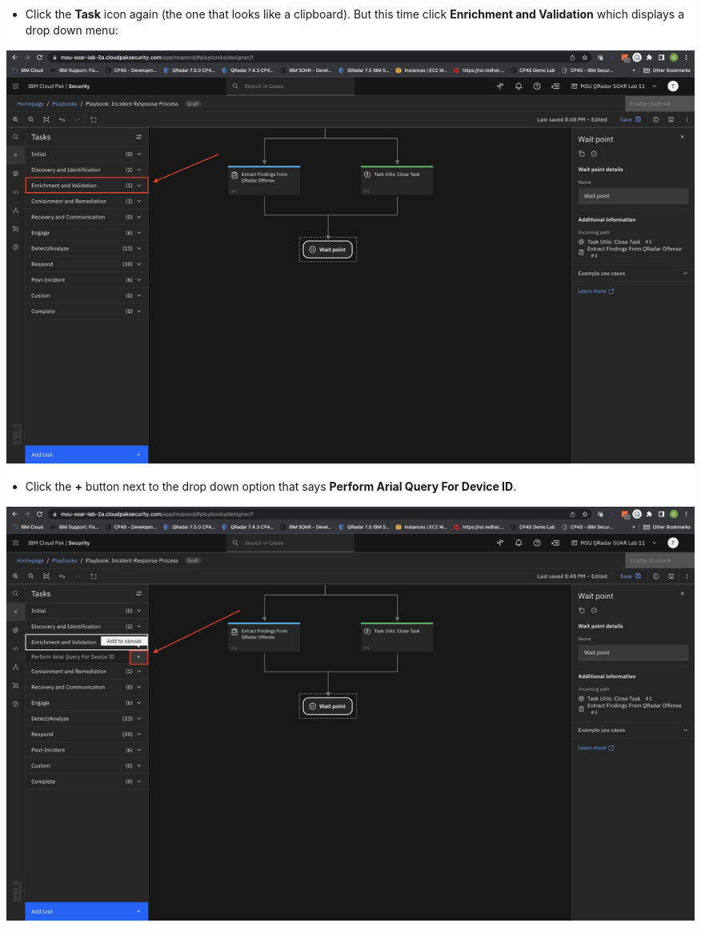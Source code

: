 - Click the **Task** icon again (the one that looks like a clipboard). But this time click **Enrichment and Validation** which displays a drop down menu:
 
 ![Tech Bootcamp Lab Infrastructure](images/playbook-task-enrichment.png)
 
- Click the **+** button next to the drop down option that says **Perform Arial Query For Device ID**. 
 
 ![Tech Bootcamp Lab Infrastructure](images/playbook-task-device-id.png)
 